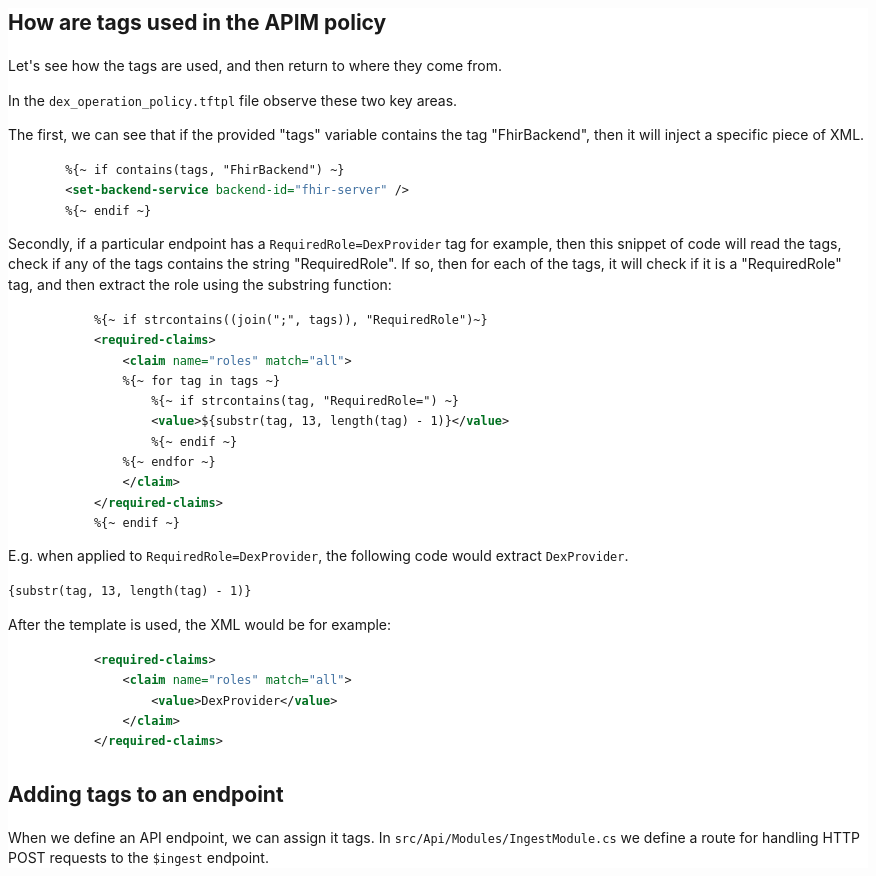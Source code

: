 ## How are tags used in the APIM policy

Let's see how the tags are used, and then return to where they come from.

In the `dex_operation_policy.tftpl` file observe these two key areas.

The first, we can see that if the provided "tags" variable contains the tag "FhirBackend", then it will inject a specific piece of XML.

```xml
        %{~ if contains(tags, "FhirBackend") ~}
        <set-backend-service backend-id="fhir-server" />
        %{~ endif ~}
```

Secondly, if a particular endpoint has a `RequiredRole=DexProvider` tag for example, then this snippet of code will read the tags, check if any of the tags contains the string "RequiredRole". If so, then for each of the tags, it will check if it is a "RequiredRole" tag, and then extract the role using the substring function:

```xml
            %{~ if strcontains((join(";", tags)), "RequiredRole")~}
            <required-claims>
                <claim name="roles" match="all">
                %{~ for tag in tags ~}
                    %{~ if strcontains(tag, "RequiredRole=") ~}
                    <value>${substr(tag, 13, length(tag) - 1)}</value>
                    %{~ endif ~}
                %{~ endfor ~}
                </claim>
            </required-claims>
            %{~ endif ~}
```

E.g. when applied to `RequiredRole=DexProvider`, the following code would extract `DexProvider`.

```xml
{substr(tag, 13, length(tag) - 1)}
```

After the template is used, the XML would be for example:

```xml
            <required-claims>
                <claim name="roles" match="all">
                    <value>DexProvider</value>
                </claim>
            </required-claims>
```

## Adding tags to an endpoint

When we define an API endpoint, we can assign it tags.
In `src/Api/Modules/IngestModule.cs` we define a route for handling HTTP POST requests to the `$ingest` endpoint.
